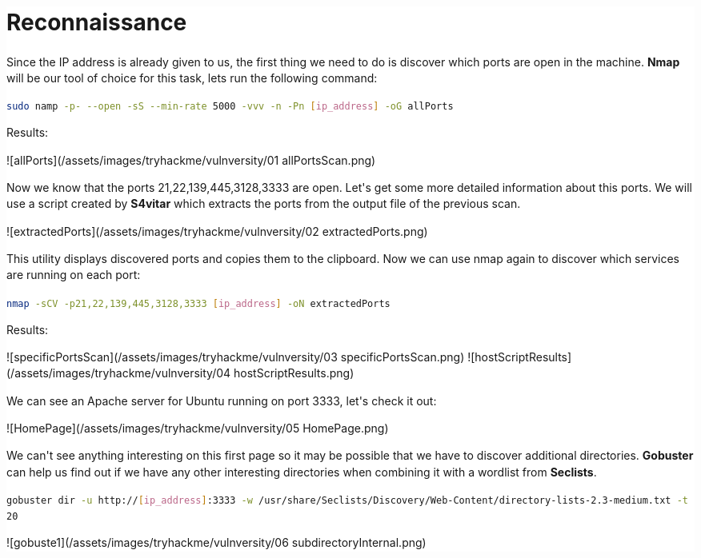 
# Reconnaissance

Since the IP address is already given to us, the first thing we need to do is discover which ports are open in the machine. **Nmap** will be our tool of choice for this task,
lets run the following command: 


```bash
sudo namp -p- --open -sS --min-rate 5000 -vvv -n -Pn [ip_address] -oG allPorts
```

Results:


![allPorts](/assets/images/tryhackme/vulnversity/01 allPortsScan.png)


Now we know that the ports 21,22,139,445,3128,3333 are open. Let's get some more detailed information about this ports. We will use a script created by **S4vitar** which 
extracts the ports from the output file of the previous scan. 


![extractedPorts](/assets/images/tryhackme/vulnversity/02 extractedPorts.png)


This utility displays discovered ports and copies them to the clipboard. Now we can use nmap again to discover which services are running on each port: 


```bash
nmap -sCV -p21,22,139,445,3128,3333 [ip_address] -oN extractedPorts
```

Results:


![specificPortsScan](/assets/images/tryhackme/vulnversity/03 specificPortsScan.png)
![hostScriptResults](/assets/images/tryhackme/vulnversity/04 hostScriptResults.png)


We can see an Apache server for Ubuntu running on port 3333, let's check it out:


![HomePage](/assets/images/tryhackme/vulnversity/05 HomePage.png)


We can't see anything interesting on this first page so it may be possible that we have to discover additional directories. **Gobuster** can help us find out if we have any other
interesting directories when combining it with a wordlist from **Seclists**.


```bash
gobuster dir -u http://[ip_address]:3333 -w /usr/share/Seclists/Discovery/Web-Content/directory-lists-2.3-medium.txt -t 20 
```


![gobuste1](/assets/images/tryhackme/vulnversity/06 subdirectoryInternal.png)
